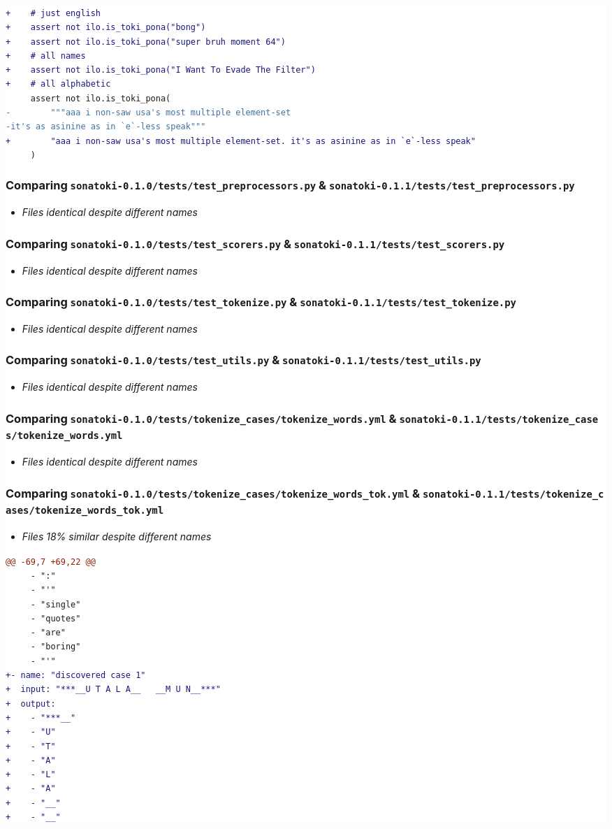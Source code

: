 ```diff
+    # just english
+    assert not ilo.is_toki_pona("bong")
+    assert not ilo.is_toki_pona("super bruh moment 64")
+    # all names
+    assert not ilo.is_toki_pona("I Want To Evade The Filter")
+    # all alphabetic
     assert not ilo.is_toki_pona(
-        """aaa i non-saw usa's most multiple element-set
-it's as asinine as in `e`-less speak"""
+        "aaa i non-saw usa's most multiple element-set. it's as asinine as in `e`-less speak"
     )
```

### Comparing `sonatoki-0.1.0/tests/test_preprocessors.py` & `sonatoki-0.1.1/tests/test_preprocessors.py`

 * *Files identical despite different names*

### Comparing `sonatoki-0.1.0/tests/test_scorers.py` & `sonatoki-0.1.1/tests/test_scorers.py`

 * *Files identical despite different names*

### Comparing `sonatoki-0.1.0/tests/test_tokenize.py` & `sonatoki-0.1.1/tests/test_tokenize.py`

 * *Files identical despite different names*

### Comparing `sonatoki-0.1.0/tests/test_utils.py` & `sonatoki-0.1.1/tests/test_utils.py`

 * *Files identical despite different names*

### Comparing `sonatoki-0.1.0/tests/tokenize_cases/tokenize_words.yml` & `sonatoki-0.1.1/tests/tokenize_cases/tokenize_words.yml`

 * *Files identical despite different names*

### Comparing `sonatoki-0.1.0/tests/tokenize_cases/tokenize_words_tok.yml` & `sonatoki-0.1.1/tests/tokenize_cases/tokenize_words_tok.yml`

 * *Files 18% similar despite different names*

```diff
@@ -69,7 +69,22 @@
     - ":"
     - "'"
     - "single"
     - "quotes"
     - "are"
     - "boring"
     - "'"
+- name: "discovered case 1"
+  input: "***__U T A L A__   __M U N__***"
+  output:
+    - "***__"
+    - "U"
+    - "T"
+    - "A"
+    - "L"
+    - "A"
+    - "__"
+    - "__"
```